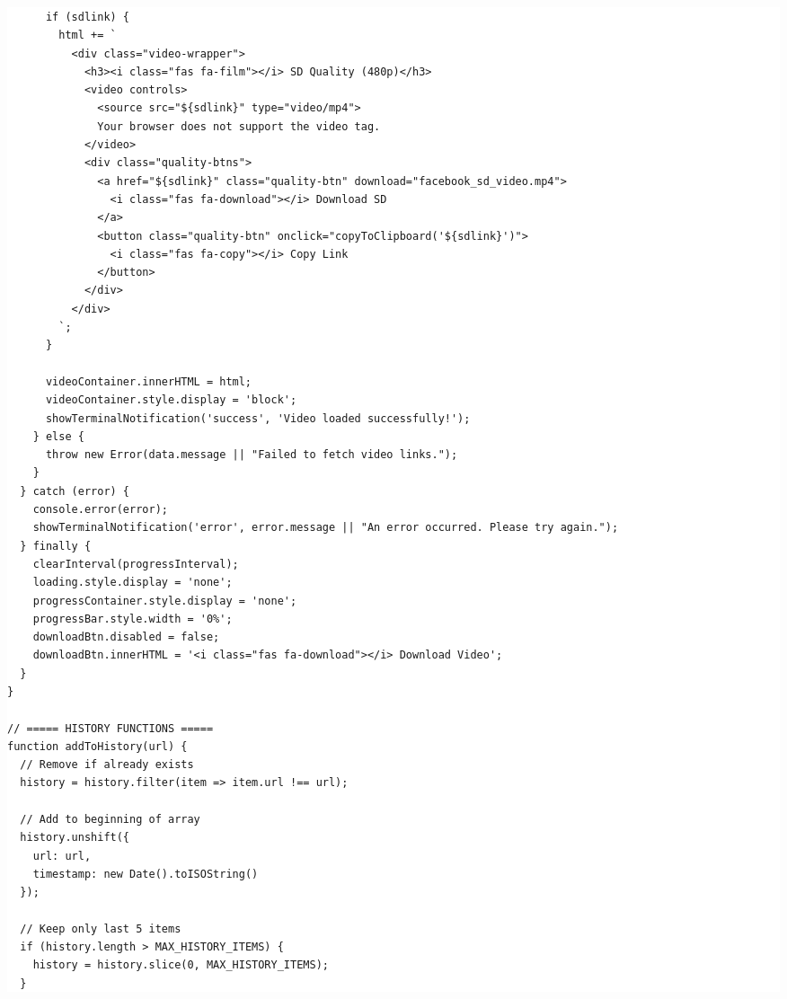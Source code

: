           if (sdlink) {
            html += `
              <div class="video-wrapper">
                <h3><i class="fas fa-film"></i> SD Quality (480p)</h3>
                <video controls>
                  <source src="${sdlink}" type="video/mp4">
                  Your browser does not support the video tag.
                </video>
                <div class="quality-btns">
                  <a href="${sdlink}" class="quality-btn" download="facebook_sd_video.mp4">
                    <i class="fas fa-download"></i> Download SD
                  </a>
                  <button class="quality-btn" onclick="copyToClipboard('${sdlink}')">
                    <i class="fas fa-copy"></i> Copy Link
                  </button>
                </div>
              </div>
            `;
          }
          
          videoContainer.innerHTML = html;
          videoContainer.style.display = 'block';
          showTerminalNotification('success', 'Video loaded successfully!');
        } else {
          throw new Error(data.message || "Failed to fetch video links.");
        }
      } catch (error) {
        console.error(error);
        showTerminalNotification('error', error.message || "An error occurred. Please try again.");
      } finally {
        clearInterval(progressInterval);
        loading.style.display = 'none';
        progressContainer.style.display = 'none';
        progressBar.style.width = '0%';
        downloadBtn.disabled = false;
        downloadBtn.innerHTML = '<i class="fas fa-download"></i> Download Video';
      }
    }

    // ===== HISTORY FUNCTIONS =====
    function addToHistory(url) {
      // Remove if already exists
      history = history.filter(item => item.url !== url);
      
      // Add to beginning of array
      history.unshift({
        url: url,
        timestamp: new Date().toISOString()
      });
      
      // Keep only last 5 items
      if (history.length > MAX_HISTORY_ITEMS) {
        history = history.slice(0, MAX_HISTORY_ITEMS);
      }
      